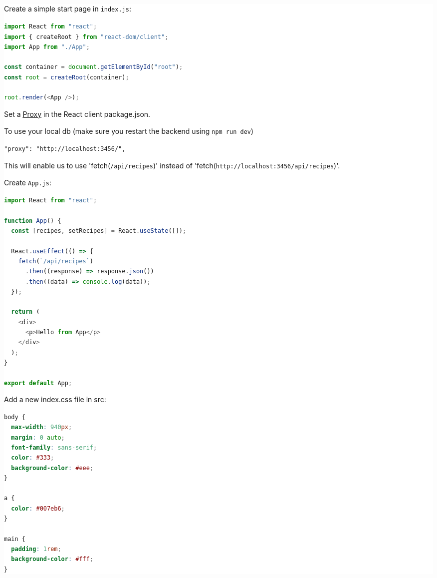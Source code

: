 Create a simple start page in `index.js`:

```js
import React from "react";
import { createRoot } from "react-dom/client";
import App from "./App";

const container = document.getElementById("root");
const root = createRoot(container);

root.render(<App />);
```

Set a [Proxy](https://create-react-app.dev/docs/proxying-api-requests-in-development/) in the React client package.json.



To use your local db (make sure you restart the backend using `npm run dev`)

`"proxy": "http://localhost:3456/",`

This will enable us to use 'fetch(`/api/recipes`)' instead of 'fetch(`http://localhost:3456/api/recipes`)'.

Create `App.js`:

```js
import React from "react";

function App() {
  const [recipes, setRecipes] = React.useState([]);

  React.useEffect(() => {
    fetch(`/api/recipes`)
      .then((response) => response.json())
      .then((data) => console.log(data));
  });

  return (
    <div>
      <p>Hello from App</p>
    </div>
  );
}

export default App;
```

Add a new index.css file in src:

```css
body {
  max-width: 940px;
  margin: 0 auto;
  font-family: sans-serif;
  color: #333;
  background-color: #eee;
}

a {
  color: #007eb6;
}

main {
  padding: 1rem;
  background-color: #fff;
}

```